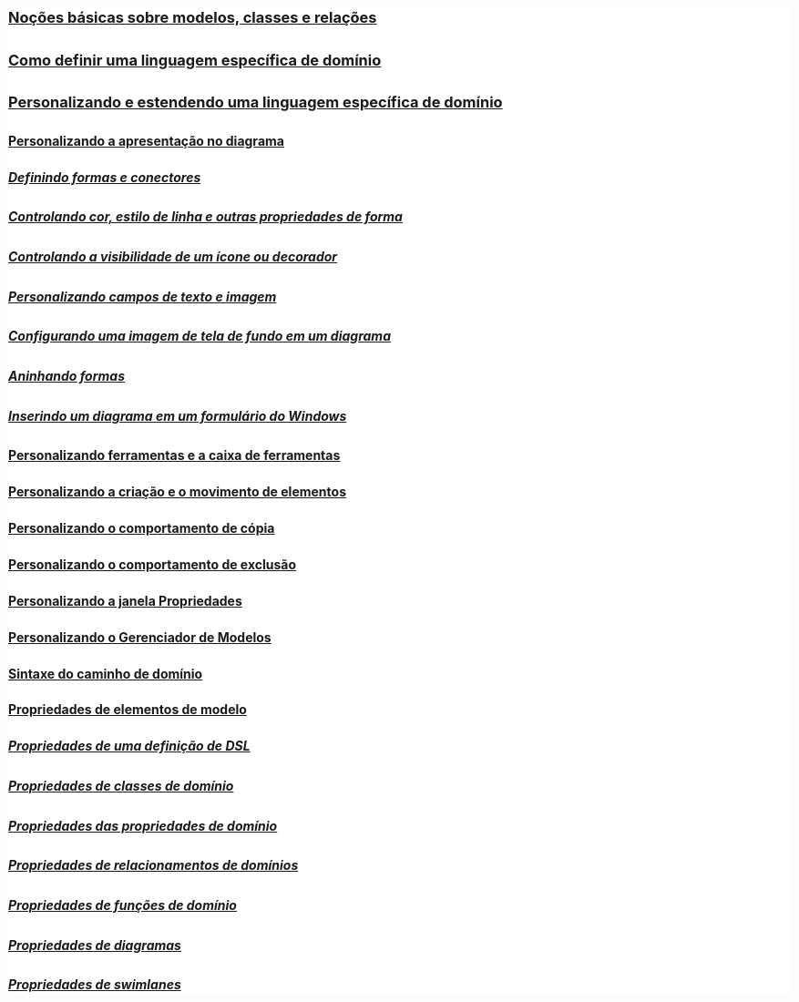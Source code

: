 ### [Noções básicas sobre modelos, classes e relações](understanding-models-classes-and-relationships.md)
### [Como definir uma linguagem específica de domínio](how-to-define-a-domain-specific-language.md)
### [Personalizando e estendendo uma linguagem específica de domínio](customizing-and-extending-a-domain-specific-language.md)
#### [Personalizando a apresentação no diagrama](customizing-presentation-on-the-diagram.md)
##### [Definindo formas e conectores](defining-shapes-and-connectors.md)
##### [Controlando cor, estilo de linha e outras propriedades de forma](controlling-color-line-style-and-other-shape-properties.md)
##### [Controlando a visibilidade de um ícone ou decorador](controlling-the-visibility-of-an-icon-or-decorator.md)
##### [Personalizando campos de texto e imagem](customizing-text-and-image-fields.md)
##### [Configurando uma imagem de tela de fundo em um diagrama](setting-a-background-image-on-a-diagram.md)
##### [Aninhando formas](nesting-shapes.md)
##### [Inserindo um diagrama em um formulário do Windows](embedding-a-diagram-in-a-windows-form.md)
#### [Personalizando ferramentas e a caixa de ferramentas](customizing-tools-and-the-toolbox.md)
#### [Personalizando a criação e o movimento de elementos](customizing-element-creation-and-movement.md)
#### [Personalizando o comportamento de cópia](customizing-copy-behavior.md)
#### [Personalizando o comportamento de exclusão](customizing-deletion-behavior.md)
#### [Personalizando a janela Propriedades](customizing-the-properties-window.md)
#### [Personalizando o Gerenciador de Modelos](customizing-the-model-explorer.md)
#### [Sintaxe do caminho de domínio](domain-path-syntax.md)
#### [Propriedades de elementos de modelo](properties-of-model-elements.md)
##### [Propriedades de uma definição de DSL](properties-of-a-dsl-definition.md)
##### [Propriedades de classes de domínio](properties-of-domain-classes.md)
##### [Propriedades das propriedades de domínio](properties-of-domain-properties.md)
##### [Propriedades de relacionamentos de domínios](properties-of-domain-relationships.md)
##### [Propriedades de funções de domínio](properties-of-domain-roles.md)
##### [Propriedades de diagramas](properties-of-diagrams.md)
##### [Propriedades de swimlanes](properties-of-swimlanes.md)